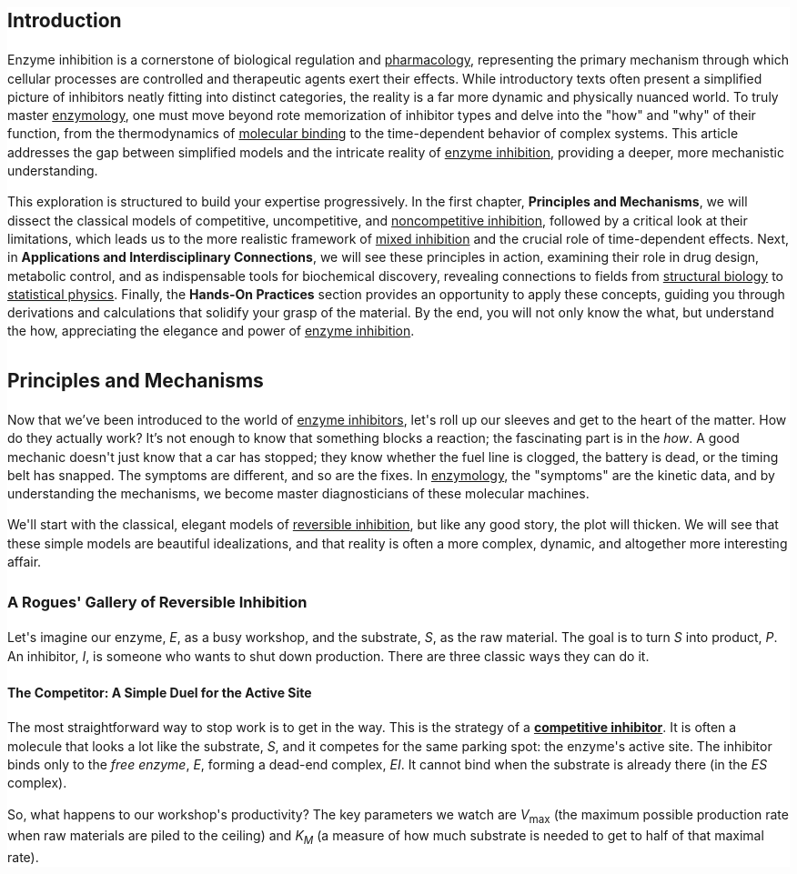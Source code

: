 ## Introduction
Enzyme inhibition is a cornerstone of biological regulation and [pharmacology](@article_id:141917), representing the primary mechanism through which cellular processes are controlled and therapeutic agents exert their effects. While introductory texts often present a simplified picture of inhibitors neatly fitting into distinct categories, the reality is a far more dynamic and physically nuanced world. To truly master [enzymology](@article_id:180961), one must move beyond rote memorization of inhibitor types and delve into the "how" and "why" of their function, from the thermodynamics of [molecular binding](@article_id:200470) to the time-dependent behavior of complex systems. This article addresses the gap between simplified models and the intricate reality of [enzyme inhibition](@article_id:136036), providing a deeper, more mechanistic understanding.

This exploration is structured to build your expertise progressively. In the first chapter, **Principles and Mechanisms**, we will dissect the classical models of competitive, uncompetitive, and [noncompetitive inhibition](@article_id:148026), followed by a critical look at their limitations, which leads us to the more realistic framework of [mixed inhibition](@article_id:149250) and the crucial role of time-dependent effects. Next, in **Applications and Interdisciplinary Connections**, we will see these principles in action, examining their role in drug design, metabolic control, and as indispensable tools for biochemical discovery, revealing connections to fields from [structural biology](@article_id:150551) to [statistical physics](@article_id:142451). Finally, the **Hands-On Practices** section provides an opportunity to apply these concepts, guiding you through derivations and calculations that solidify your grasp of the material. By the end, you will not only know the what, but understand the how, appreciating the elegance and power of [enzyme inhibition](@article_id:136036).

## Principles and Mechanisms

Now that we’ve been introduced to the world of [enzyme inhibitors](@article_id:185476), let's roll up our sleeves and get to the heart of the matter. How do they actually work? It’s not enough to know that something blocks a reaction; the fascinating part is in the *how*. A good mechanic doesn't just know that a car has stopped; they know whether the fuel line is clogged, the battery is dead, or the timing belt has snapped. The symptoms are different, and so are the fixes. In [enzymology](@article_id:180961), the "symptoms" are the kinetic data, and by understanding the mechanisms, we become master diagnosticians of these molecular machines.

We'll start with the classical, elegant models of [reversible inhibition](@article_id:162556), but like any good story, the plot will thicken. We will see that these simple models are beautiful idealizations, and that reality is often a more complex, dynamic, and altogether more interesting affair.

### A Rogues' Gallery of Reversible Inhibition

Let's imagine our enzyme, $E$, as a busy workshop, and the substrate, $S$, as the raw material. The goal is to turn $S$ into product, $P$. An inhibitor, $I$, is someone who wants to shut down production. There are three classic ways they can do it.

#### The Competitor: A Simple Duel for the Active Site

The most straightforward way to stop work is to get in the way. This is the strategy of a **[competitive inhibitor](@article_id:177020)**. It is often a molecule that looks a lot like the substrate, $S$, and it competes for the same parking spot: the enzyme's active site. The inhibitor binds only to the *free enzyme*, $E$, forming a dead-end complex, $EI$. It cannot bind when the substrate is already there (in the $ES$ complex).

So, what happens to our workshop's productivity? The key parameters we watch are $V_{\max}$ (the maximum possible production rate when raw materials are piled to the ceiling) and $K_M$ (a measure of how much substrate is needed to get to half of that maximal rate).
